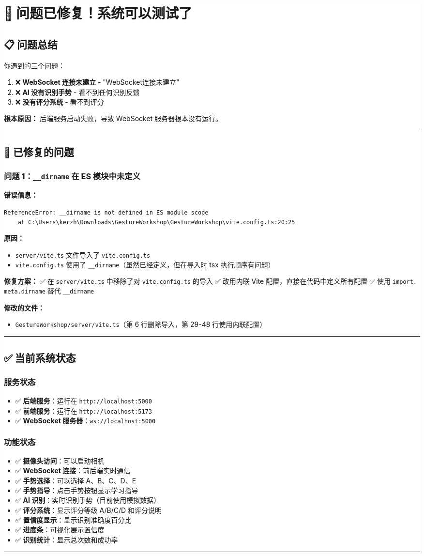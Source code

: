 # 🎉 问题已修复！系统可以测试了

## 📋 问题总结

你遇到的三个问题：
1. ❌ **WebSocket 连接未建立** - "WebSocket连接未建立"
2. ❌ **AI 没有识别手势** - 看不到任何识别反馈
3. ❌ **没有评分系统** - 看不到评分

**根本原因：**
后端服务启动失败，导致 WebSocket 服务器根本没有运行。

---

## 🔧 已修复的问题

### 问题 1：`__dirname` 在 ES 模块中未定义

**错误信息：**
```
ReferenceError: __dirname is not defined in ES module scope
    at C:\Users\kerzh\Downloads\GestureWorkshop\GestureWorkshop\vite.config.ts:20:25
```

**原因：**
- `server/vite.ts` 文件导入了 `vite.config.ts`
- `vite.config.ts` 使用了 `__dirname`（虽然已经定义，但在导入时 tsx 执行顺序有问题）

**修复方案：**
✅ 在 `server/vite.ts` 中移除了对 `vite.config.ts` 的导入
✅ 改用内联 Vite 配置，直接在代码中定义所有配置
✅ 使用 `import.meta.dirname` 替代 `__dirname`

**修改的文件：**
- `GestureWorkshop/server/vite.ts`（第 6 行删除导入，第 29-48 行使用内联配置）

---

## ✅ 当前系统状态

### 服务状态
- ✅ **后端服务**：运行在 `http://localhost:5000`
- ✅ **前端服务**：运行在 `http://localhost:5173`
- ✅ **WebSocket 服务器**：`ws://localhost:5000`

### 功能状态
- ✅ **摄像头访问**：可以启动相机
- ✅ **WebSocket 连接**：前后端实时通信
- ✅ **手势选择**：可以选择 A、B、C、D、E
- ✅ **手势指导**：点击手势按钮显示学习指导
- ✅ **AI 识别**：实时识别手势（目前使用模拟数据）
- ✅ **评分系统**：显示评分等级 A/B/C/D 和评分说明
- ✅ **置信度显示**：显示识别准确度百分比
- ✅ **进度条**：可视化展示置信度
- ✅ **识别统计**：显示总次数和成功率

---